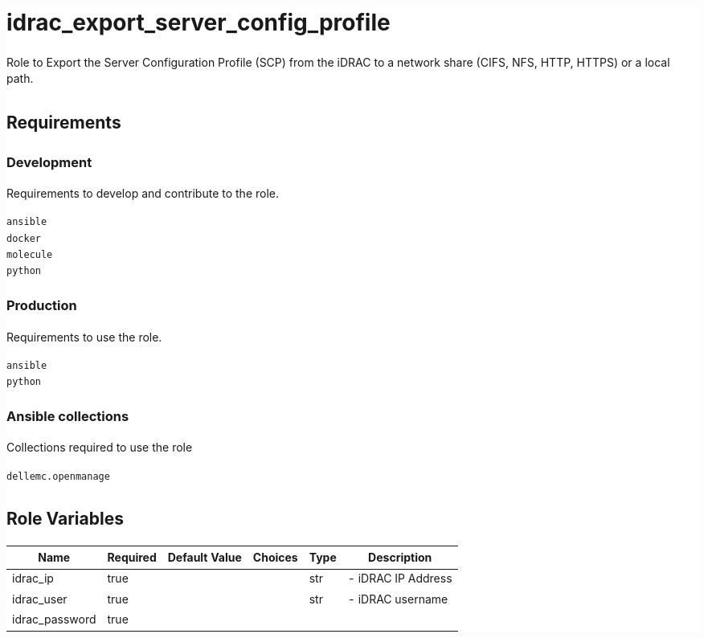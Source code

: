 # idrac_export_server_config_profile

Role to Export the Server Configuration Profile (SCP) from the iDRAC to a network share (CIFS, NFS, HTTP, HTTPS) or a local path.

## Requirements

### Development
Requirements to develop and contribute to the role.
```
ansible
docker
molecule
python
```
### Production
Requirements to use the role.
```
ansible
python
```

### Ansible collections
Collections required to use the role
```
dellemc.openmanage
```

## Role Variables

<table>
<thead>
  <tr>
    <th>Name</th>
    <th>Required</th>
    <th>Default Value</th>
    <th>Choices</th>
    <th>Type</th>
    <th>Description</th>
  </tr>
</thead>
<tbody>
  <tr>
    <td>idrac_ip</td>
    <td>true</td>
    <td></td>
    <td></td>
    <td>str</td>
    <td>- iDRAC IP Address</td>
  </tr>
  <tr>
    <td>idrac_user</td>
    <td>true</td>
    <td></td>
    <td></td>
    <td>str</td>
    <td>- iDRAC username</td>
  </tr>
  <tr>
    <td>idrac_password</td>
    <td>true</td>
    <td></td>